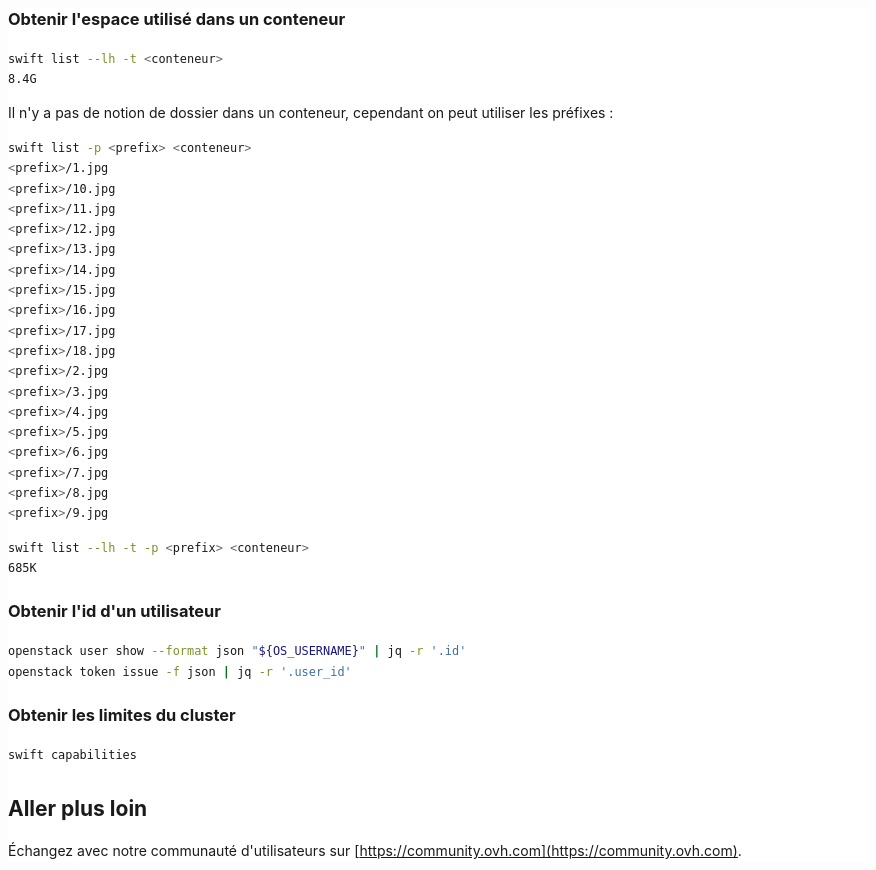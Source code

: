 ### Obtenir l'espace utilisé dans un conteneur

```bash
swift list --lh -t <conteneur>
8.4G
```

Il n'y a pas de notion de dossier dans un conteneur, cependant on peut utiliser les préfixes :

```bash
swift list -p <prefix> <conteneur>
<prefix>/1.jpg
<prefix>/10.jpg
<prefix>/11.jpg
<prefix>/12.jpg
<prefix>/13.jpg
<prefix>/14.jpg
<prefix>/15.jpg
<prefix>/16.jpg
<prefix>/17.jpg
<prefix>/18.jpg
<prefix>/2.jpg
<prefix>/3.jpg
<prefix>/4.jpg
<prefix>/5.jpg
<prefix>/6.jpg
<prefix>/7.jpg
<prefix>/8.jpg
<prefix>/9.jpg
```

```bash
swift list --lh -t -p <prefix> <conteneur>
685K
```

### Obtenir l'id d'un utilisateur

```bash
openstack user show --format json "${OS_USERNAME}" | jq -r '.id'
openstack token issue -f json | jq -r '.user_id'
```

### Obtenir les limites du cluster

```bash
swift capabilities
```

## Aller plus loin

Échangez avec notre communauté d'utilisateurs sur [https://community.ovh.com](https://community.ovh.com).

